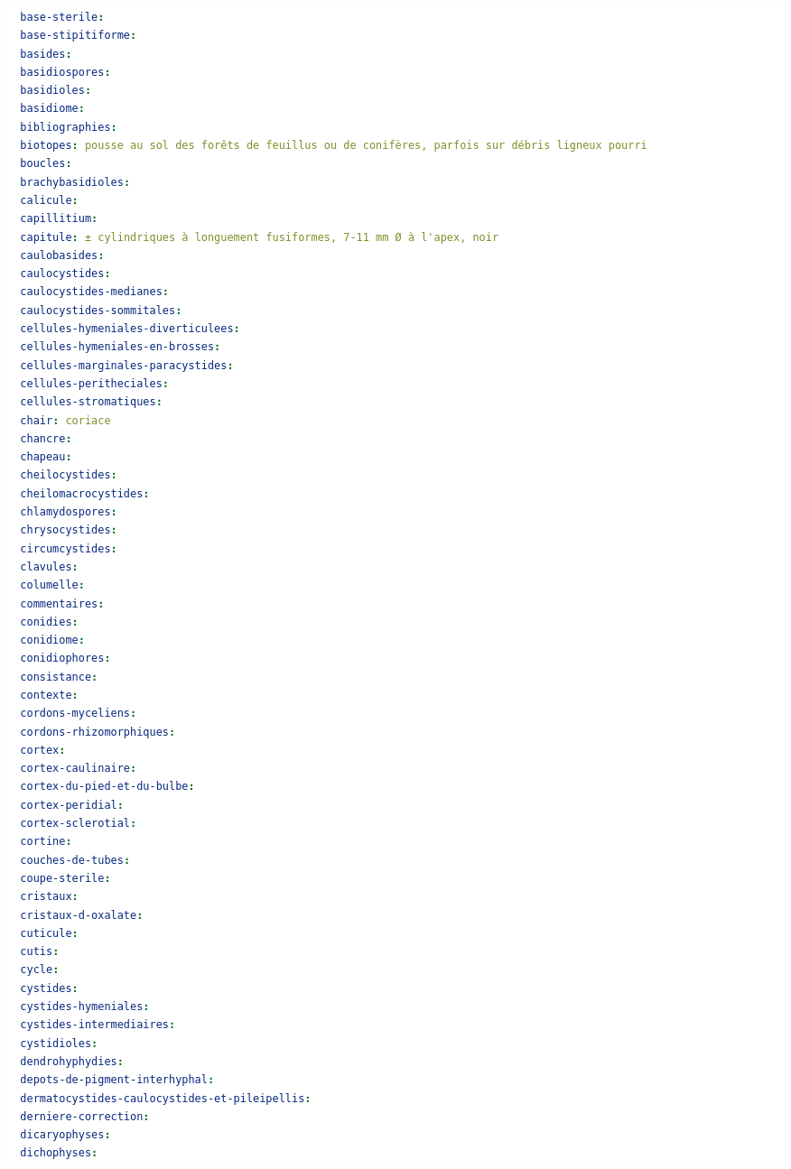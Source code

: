 ```yaml
  base-sterile: 
  base-stipitiforme: 
  basides: 
  basidiospores: 
  basidioles: 
  basidiome: 
  bibliographies: 
  biotopes: pousse au sol des forêts de feuillus ou de conifères, parfois sur débris ligneux pourri
  boucles: 
  brachybasidioles: 
  calicule: 
  capillitium: 
  capitule: ± cylindriques à longuement fusiformes, 7-11 mm Ø à l'apex, noir
  caulobasides: 
  caulocystides: 
  caulocystides-medianes: 
  caulocystides-sommitales: 
  cellules-hymeniales-diverticulees: 
  cellules-hymeniales-en-brosses: 
  cellules-marginales-paracystides: 
  cellules-peritheciales: 
  cellules-stromatiques: 
  chair: coriace
  chancre: 
  chapeau: 
  cheilocystides: 
  cheilomacrocystides: 
  chlamydospores: 
  chrysocystides: 
  circumcystides: 
  clavules: 
  columelle: 
  commentaires: 
  conidies: 
  conidiome: 
  conidiophores: 
  consistance: 
  contexte: 
  cordons-myceliens: 
  cordons-rhizomorphiques: 
  cortex: 
  cortex-caulinaire: 
  cortex-du-pied-et-du-bulbe: 
  cortex-peridial: 
  cortex-sclerotial: 
  cortine: 
  couches-de-tubes: 
  coupe-sterile: 
  cristaux: 
  cristaux-d-oxalate: 
  cuticule: 
  cutis: 
  cycle: 
  cystides: 
  cystides-hymeniales: 
  cystides-intermediaires: 
  cystidioles: 
  dendrohyphydies: 
  depots-de-pigment-interhyphal: 
  dermatocystides-caulocystides-et-pileipellis: 
  derniere-correction: 
  dicaryophyses: 
  dichophyses: 
```